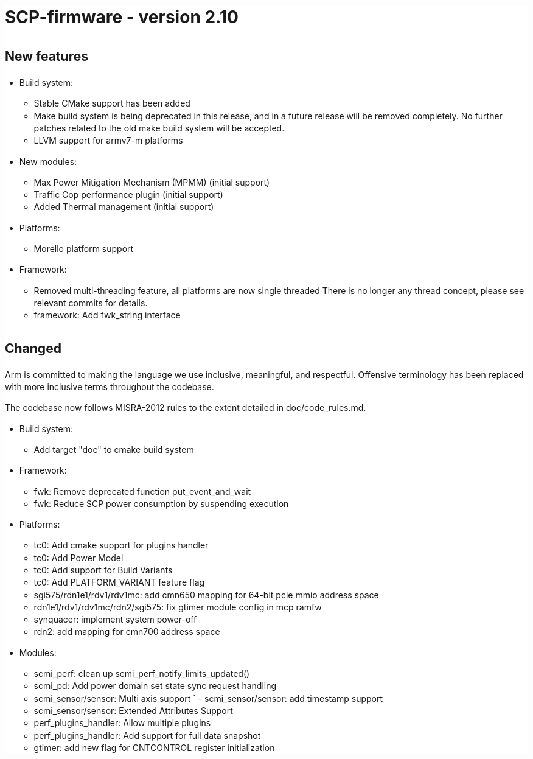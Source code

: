 SCP-firmware - version 2.10
============================

New features
------------

- Build system:
    - Stable CMake support has been added
    - Make build system is being deprecated in this release, and in a future
      release will be removed completely. No further patches related to the old
      make build system will be accepted.
    - LLVM support for armv7-m platforms

- New modules:
    - Max Power Mitigation Mechanism (MPMM) (initial support)
    - Traffic Cop performance plugin (initial support)
    - Added Thermal management (initial support)

- Platforms:
    - Morello platform support

- Framework:
    - Removed multi-threading feature, all platforms are now single threaded
      There is no longer any thread concept, please see relevant commits for
      details.
    - framework: Add fwk_string interface

Changed
-------

Arm is committed to making the language we use inclusive, meaningful, and
respectful. Offensive terminology has been replaced with more inclusive
terms throughout the codebase.

The codebase now follows MISRA-2012 rules to the extent detailed in
doc/code_rules.md.

- Build system:
    - Add target "doc" to cmake build system

- Framework:
    - fwk: Remove deprecated function put_event_and_wait
    - fwk: Reduce SCP power consumption by suspending execution

- Platforms:
    - tc0: Add cmake support for plugins handler
    - tc0: Add Power Model
    - tc0: Add support for Build Variants
    - tc0: Add PLATFORM_VARIANT feature flag
    - sgi575/rdn1e1/rdv1/rdv1mc: add cmn650 mapping for 64-bit pcie mmio address space
    - rdn1e1/rdv1/rdv1mc/rdn2/sgi575: fix gtimer module config in mcp ramfw
    - synquacer: implement system power-off
    - rdn2: add mapping for cmn700 address space

- Modules:
    - scmi_perf: clean up scmi_perf_notify_limits_updated()
    - scmi_pd: Add power domain set state sync request handling
    - scmi_sensor/sensor: Multi axis support
`   - scmi_sensor/sensor: add timestamp support
    - scmi_sensor/sensor: Extended Attributes Support
    - perf_plugins_handler: Allow multiple plugins
    - perf_plugins_handler: Add support for full data snapshot
    - gtimer: add new flag for CNTCONTROL register initialization
